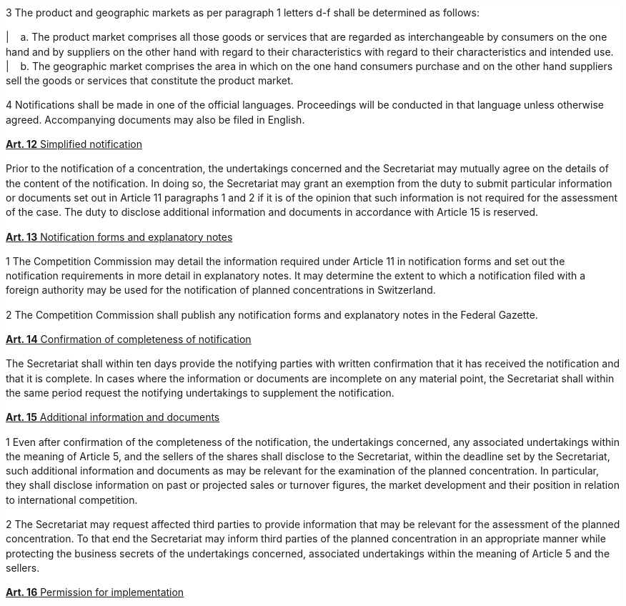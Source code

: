 3 The product and geographic markets as per paragraph 1 letters d-f shall be determined as follows:


|    a. The product market comprises all those goods or services that are regarded as interchangeable by consumers on the one hand and by suppliers on the other hand with regard to their characteristics with regard to their characteristics and intended use.  
|    b. The geographic market comprises the area in which on the one hand consumers purchase and on the other hand suppliers sell the goods or services that constitute the product market.

4 Notifications shall be made in one of the official languages. Proceedings will be conducted in that language unless otherwise agreed. Accompanying documents may also be filed in English.

[**Art. 12**  Simplified notification](https://www.fedlex.admin.ch/eli/cc/1996/1658_1658_1658/en#art_12) 

Prior to the notification of a concentration, the undertakings concerned and the Secretariat may mutually agree on the details of the content of the notification. In doing so, the Secretariat may grant an exemption from the duty to submit particular information or documents set out in Article 11 paragraphs 1 and 2 if it is of the opinion that such information is not required for the assessment of the case. The duty to disclose additional information and documents in accordance with Article 15 is reserved.

[**Art. 13**  Notification forms and explanatory notes](https://www.fedlex.admin.ch/eli/cc/1996/1658_1658_1658/en#art_13) 

1 The Competition Commission may detail the information required under Article 11 in notification forms and set out the notification requirements in more detail in explanatory notes. It may determine the extent to which a notification filed with a foreign authority may be used for the notification of planned concentrations in Switzerland.

2 The Competition Commission shall publish any notification forms and explanatory notes in the Federal Gazette.

[**Art. 14**  Confirmation of completeness of notification](https://www.fedlex.admin.ch/eli/cc/1996/1658_1658_1658/en#art_14) 

The Secretariat shall within ten days provide the notifying parties with written confirmation that it has received the notification and that it is complete. In cases where the information or documents are incomplete on any material point, the Secretariat shall within the same period request the notifying undertakings to supplement the notification.

[**Art. 15**  Additional information and documents](https://www.fedlex.admin.ch/eli/cc/1996/1658_1658_1658/en#art_15) 

1 Even after confirmation of the completeness of the notification, the undertakings concerned, any associated undertakings within the meaning of Article 5, and the sellers of the shares shall disclose to the Secretariat, within the deadline set by the Secretariat, such additional information and documents as may be relevant for the examination of the planned concentration. In particular, they shall disclose information on past or projected sales or turnover figures, the market development and their position in relation to international competition.

2 The Secretariat may request affected third parties to provide information that may be relevant for the assessment of the planned concentration. To that end the Secretariat may inform third parties of the planned concentration in an appropriate manner while protecting the business secrets of the undertakings concerned, associated undertakings within the meaning of Article 5 and the sellers.

[**Art. 16**  Permission for implementation](https://www.fedlex.admin.ch/eli/cc/1996/1658_1658_1658/en#art_16) 
